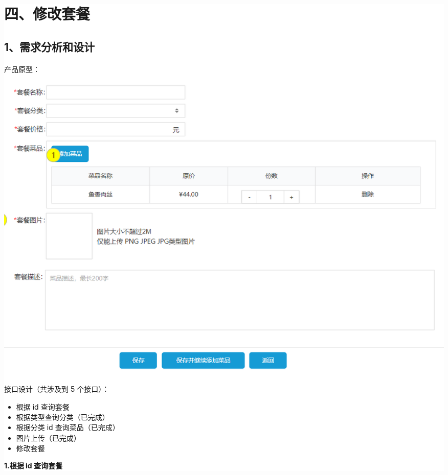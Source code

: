 # 四、修改套餐

## 1、需求分析和设计

产品原型：

![image17](img/image17.png)

接口设计（共涉及到 5 个接口）：

- 根据 id 查询套餐
- 根据类型查询分类（已完成）
- 根据分类 id 查询菜品（已完成）
- 图片上传（已完成）
- 修改套餐

**1.根据 id 查询套餐**
